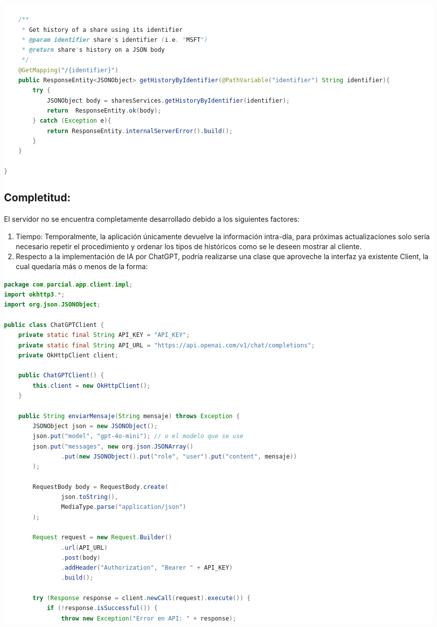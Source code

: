 ``` java

    /**
     * Get history of a share using its identifier
     * @param identifier share's identifier (i.e. "MSFT")
     * @return share's history on a JSON body
     */
    @GetMapping("/{identifier}")
    public ResponseEntity<JSONObject> getHistoryByIdentifier(@PathVariable("identifier") String identifier){
        try {
            JSONObject body = sharesServices.getHistoryByIdentifier(identifier);
            return  ResponseEntity.ok(body);
        } catch (Exception e){
            return ResponseEntity.internalServerError().build();
        }
    }

}
```

## Completitud:
El servidor no se encuentra completamente desarrollado debido a los siguientes factores:
1. Tiempo: Temporalmente, la aplicación únicamente devuelve la información intra-día, para próximas actualizaciones solo sería necesario repetir el procedimiento y ordenar los tipos de históricos como se le deseen mostrar al cliente.
2. Respecto a la implementación de IA por ChatGPT, podría realizarse una clase que aproveche la interfaz ya existente Client, la cual quedaría más o menos de la forma:
``` java
package com.parcial.app.client.impl;
import okhttp3.*;
import org.json.JSONObject;

public class ChatGPTClient {
    private static final String API_KEY = "API_KEY";
    private static final String API_URL = "https://api.openai.com/v1/chat/completions";
    private OkHttpClient client;

    public ChatGPTClient() {
        this.client = new OkHttpClient();
    }

    public String enviarMensaje(String mensaje) throws Exception {
        JSONObject json = new JSONObject();
        json.put("model", "gpt-4o-mini"); // o el modelo que se use
        json.put("messages", new org.json.JSONArray()
                .put(new JSONObject().put("role", "user").put("content", mensaje))
        );

        RequestBody body = RequestBody.create(
                json.toString(),
                MediaType.parse("application/json")
        );

        Request request = new Request.Builder()
                .url(API_URL)
                .post(body)
                .addHeader("Authorization", "Bearer " + API_KEY)
                .build();

        try (Response response = client.newCall(request).execute()) {
            if (!response.isSuccessful()) {
                throw new Exception("Error en API: " + response);
```